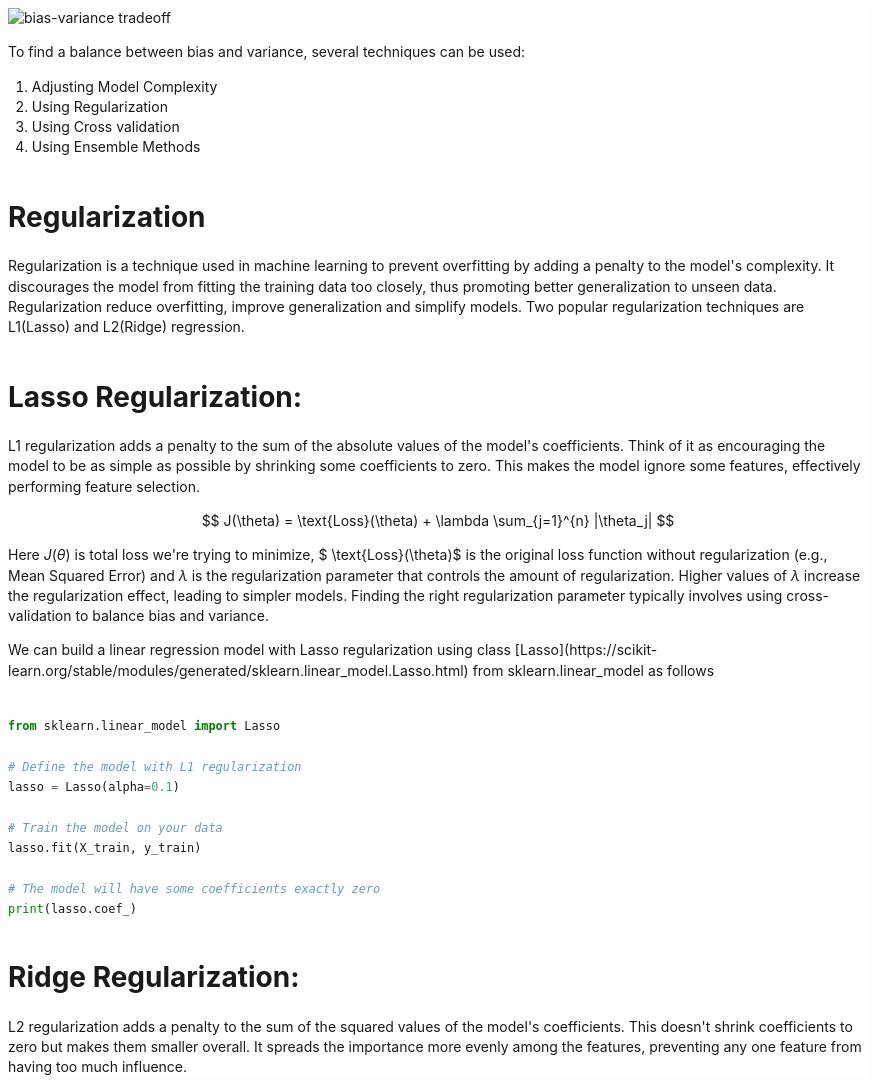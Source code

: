 <img src = "https://media.geeksforgeeks.org/wp-content/uploads/20230315100857/ML--Bias-Vs-Variance-(1).png" width="600" alt="bias-variance tradeoff">

To find a balance between bias and variance, several techniques can be used:
1. Adjusting Model Complexity
2. Using Regularization
3. Using Cross validation
4. Using Ensemble Methods

# Regularization
Regularization is a technique used in machine learning to prevent overfitting by adding a penalty to the model's complexity. It discourages the model from fitting the training data too closely, thus promoting better generalization to unseen data. Regularization reduce overfitting, improve generalization and simplify models. Two popular regularization techniques are L1(Lasso) and L2(Ridge) regression.

# Lasso Regularization:
<p>
L1 regularization adds a penalty to the sum of the absolute values of the model's coefficients. Think of it as encouraging the model to be as simple as possible by shrinking some coefficients to zero. This makes the model ignore some features, effectively performing feature selection. 

$$ J(\theta) = \text{Loss}(\theta) + \lambda \sum_{j=1}^{n} |\theta_j| $$

Here $J(\theta)$ is total loss we're trying to minimize, $ \text{Loss}(\theta)$ is the original loss function without regularization (e.g., Mean Squared Error) and $\lambda$ is  the regularization parameter that controls the amount of regularization. Higher values of $\lambda$ increase the regularization effect, leading to simpler models. Finding the right regularization parameter typically involves using cross-validation to balance bias and variance.<br>
</p>
We can build a linear regression model with Lasso regularization using class [Lasso](https://scikit-learn.org/stable/modules/generated/sklearn.linear_model.Lasso.html) from sklearn.linear_model as follows

```python

from sklearn.linear_model import Lasso

# Define the model with L1 regularization
lasso = Lasso(alpha=0.1)

# Train the model on your data
lasso.fit(X_train, y_train)

# The model will have some coefficients exactly zero
print(lasso.coef_)
```

# Ridge Regularization:
<p>
L2 regularization adds a penalty to the sum of the squared values of the model's coefficients. This doesn't shrink coefficients to zero but makes them smaller overall. It spreads the importance more evenly among the features, preventing any one feature from having too much influence.
